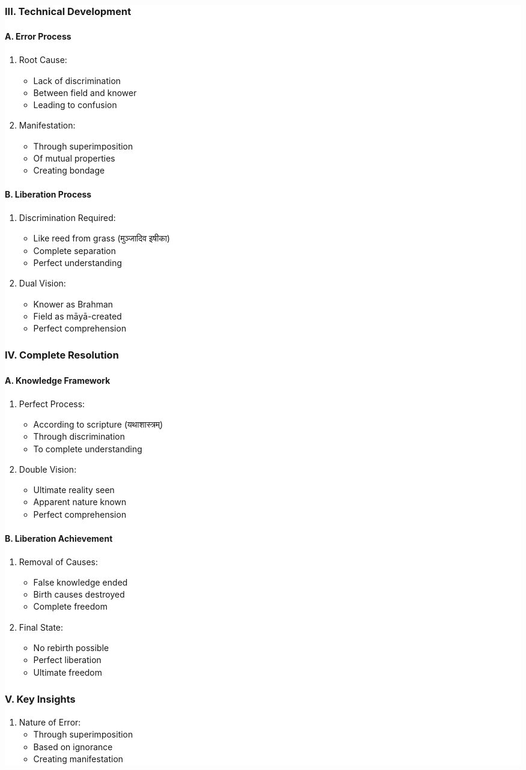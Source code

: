 ### III. Technical Development

#### A. Error Process
1. Root Cause:
   - Lack of discrimination
   - Between field and knower
   - Leading to confusion

2. Manifestation:
   - Through superimposition
   - Of mutual properties
   - Creating bondage

#### B. Liberation Process
1. Discrimination Required:
   - Like reed from grass (मुञ्जादिव इषीका)
   - Complete separation
   - Perfect understanding

2. Dual Vision:
   - Knower as Brahman
   - Field as māyā-created
   - Perfect comprehension

### IV. Complete Resolution

#### A. Knowledge Framework
1. Perfect Process:
   - According to scripture (यथाशास्त्रम्)
   - Through discrimination
   - To complete understanding

2. Double Vision:
   - Ultimate reality seen
   - Apparent nature known
   - Perfect comprehension

#### B. Liberation Achievement
1. Removal of Causes:
   - False knowledge ended
   - Birth causes destroyed
   - Complete freedom

2. Final State:
   - No rebirth possible
   - Perfect liberation
   - Ultimate freedom

### V. Key Insights

1. Nature of Error:
   - Through superimposition
   - Based on ignorance
   - Creating manifestation
